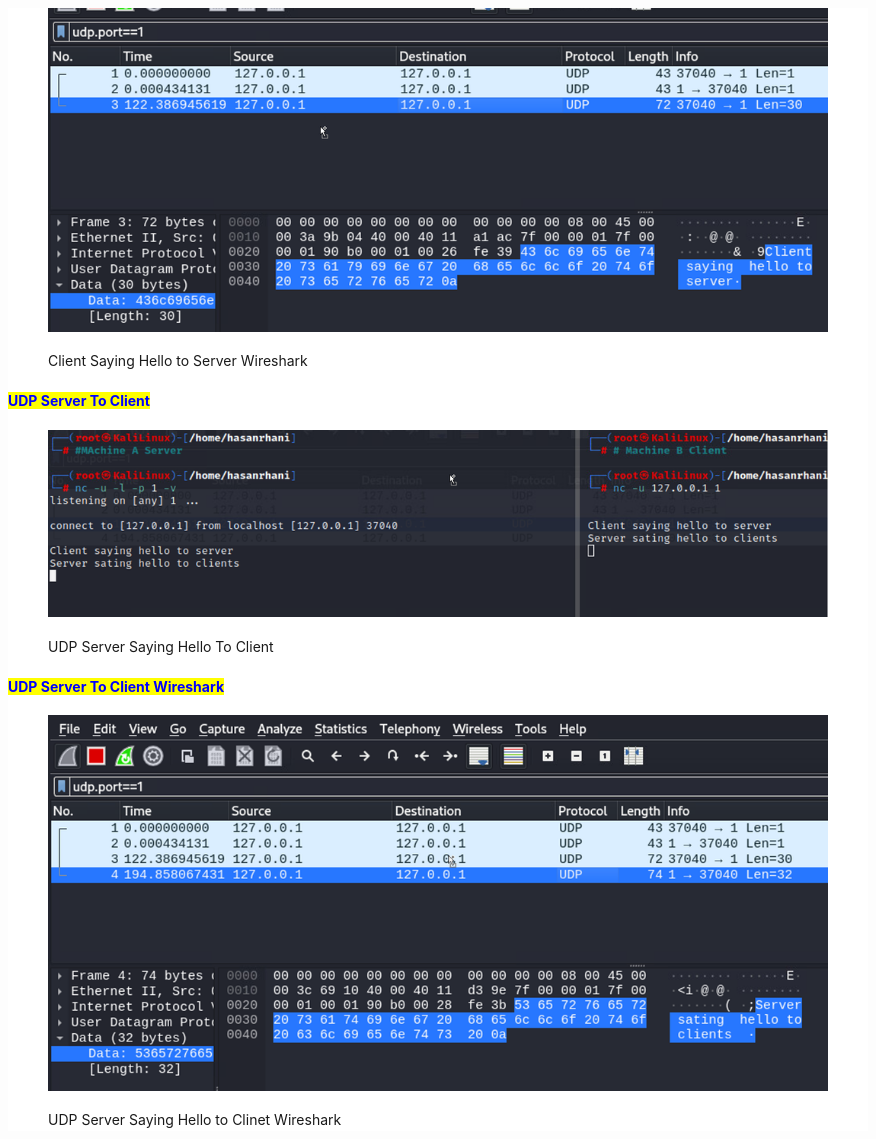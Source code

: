 <figure><img src="../.gitbook/assets/UDPclientsayingserver_wireshark.png" alt=""><figcaption><p>Client Saying Hello to Server Wireshark</p></figcaption></figure>

#### <mark style="color:blue;">UDP Server To Client</mark>

<figure><img src="../.gitbook/assets/UDP-SERVER-SAYING-HELLO-TO-CLIENT.png" alt=""><figcaption><p>UDP Server Saying Hello To Client</p></figcaption></figure>

#### <mark style="color:blue;">UDP Server To Client Wireshark</mark>

<figure><img src="../.gitbook/assets/UDP-SERVER-SAYING-HELLO-TO-CLIENT-Wireshark.png" alt=""><figcaption><p>UDP Server Saying Hello to Clinet Wireshark</p></figcaption></figure>

